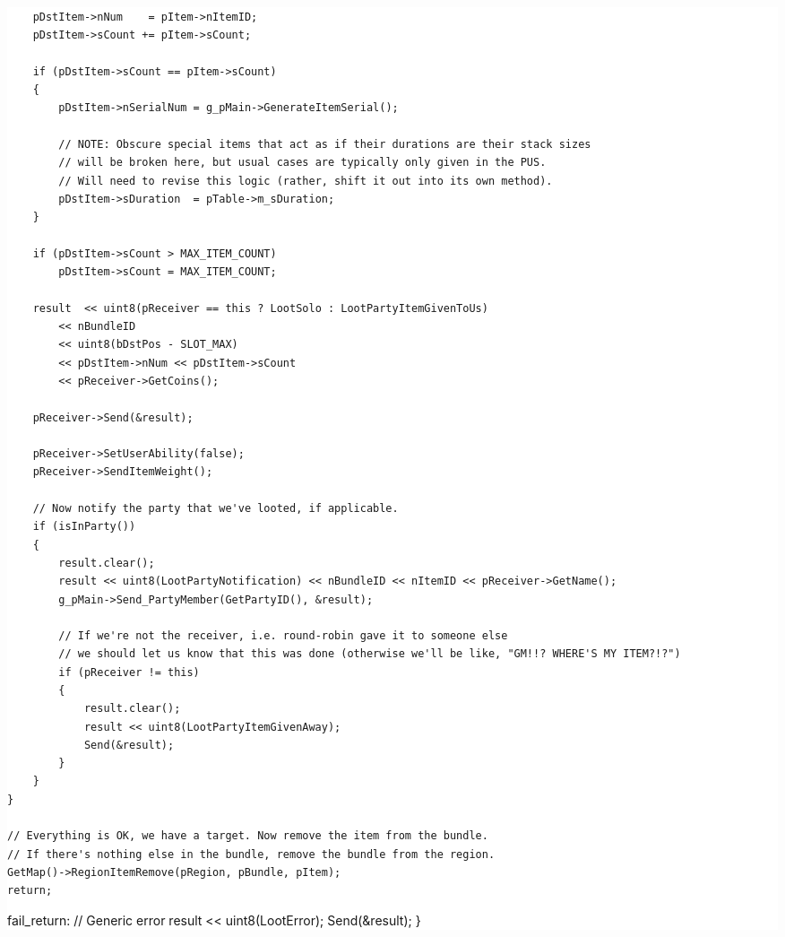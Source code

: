 		pDstItem->nNum    = pItem->nItemID;
		pDstItem->sCount += pItem->sCount;

		if (pDstItem->sCount == pItem->sCount)
		{
			pDstItem->nSerialNum = g_pMain->GenerateItemSerial();

			// NOTE: Obscure special items that act as if their durations are their stack sizes
			// will be broken here, but usual cases are typically only given in the PUS.
			// Will need to revise this logic (rather, shift it out into its own method).
			pDstItem->sDuration  = pTable->m_sDuration; 
		}

		if (pDstItem->sCount > MAX_ITEM_COUNT)
			pDstItem->sCount = MAX_ITEM_COUNT;

		result	<< uint8(pReceiver == this ? LootSolo : LootPartyItemGivenToUs)
			<< nBundleID 
			<< uint8(bDstPos - SLOT_MAX) 
			<< pDstItem->nNum << pDstItem->sCount
			<< pReceiver->GetCoins();

		pReceiver->Send(&result);

		pReceiver->SetUserAbility(false);
		pReceiver->SendItemWeight();

		// Now notify the party that we've looted, if applicable.
		if (isInParty())
		{
			result.clear();
			result << uint8(LootPartyNotification) << nBundleID << nItemID << pReceiver->GetName();
			g_pMain->Send_PartyMember(GetPartyID(), &result);

			// If we're not the receiver, i.e. round-robin gave it to someone else
			// we should let us know that this was done (otherwise we'll be like, "GM!!? WHERE'S MY ITEM?!?")
			if (pReceiver != this)
			{
				result.clear();
				result << uint8(LootPartyItemGivenAway);
				Send(&result);
			}
		}
	}

	// Everything is OK, we have a target. Now remove the item from the bundle.
	// If there's nothing else in the bundle, remove the bundle from the region.
	GetMap()->RegionItemRemove(pRegion, pBundle, pItem);
	return;

fail_return:
	// Generic error
	result << uint8(LootError);
	Send(&result);
}
